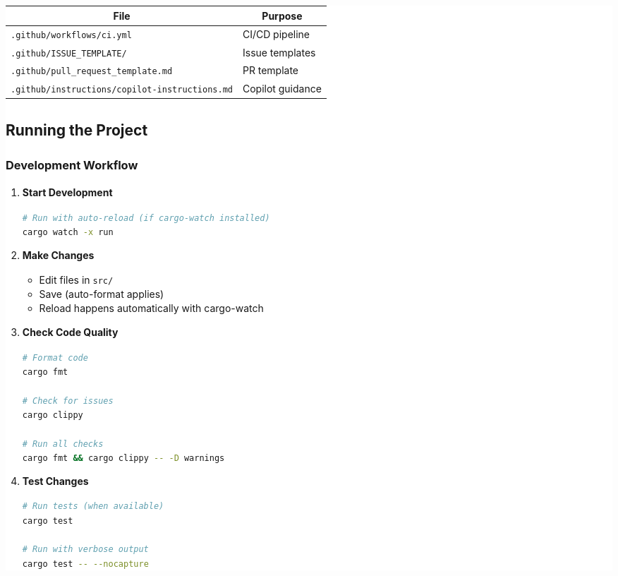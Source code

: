 | File                                           | Purpose          |
| ---------------------------------------------- | ---------------- |
| `.github/workflows/ci.yml`                     | CI/CD pipeline   |
| `.github/ISSUE_TEMPLATE/`                      | Issue templates  |
| `.github/pull_request_template.md`             | PR template      |
| `.github/instructions/copilot-instructions.md` | Copilot guidance |

## Running the Project

### Development Workflow

1. **Start Development**

    ```bash
    # Run with auto-reload (if cargo-watch installed)
    cargo watch -x run
    ```

2. **Make Changes**

    - Edit files in `src/`
    - Save (auto-format applies)
    - Reload happens automatically with cargo-watch

3. **Check Code Quality**

    ```bash
    # Format code
    cargo fmt

    # Check for issues
    cargo clippy

    # Run all checks
    cargo fmt && cargo clippy -- -D warnings
    ```

4. **Test Changes**

    ```bash
    # Run tests (when available)
    cargo test

    # Run with verbose output
    cargo test -- --nocapture
    ```
